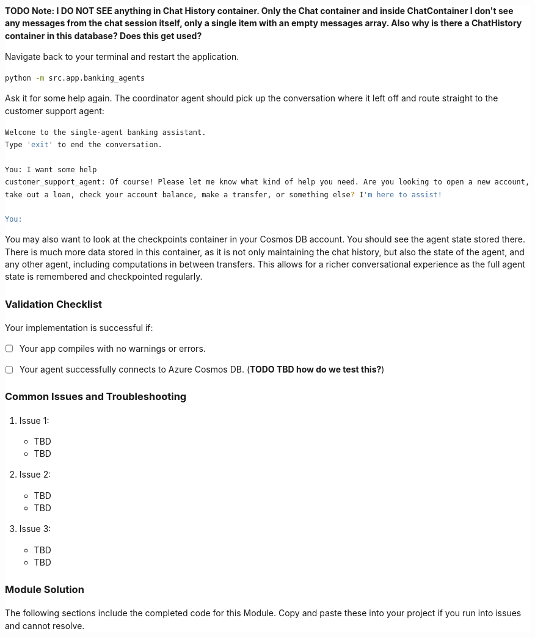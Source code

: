 **TODO Note: I DO NOT SEE anything in Chat History container. Only the Chat container and inside ChatContainer I don't see any messages from the chat session itself, only a single item with an empty messages array. Also why is there a ChatHistory container in this database? Does this get used?**

Navigate back to your terminal and restart the application.

```bash
python -m src.app.banking_agents
```

Ask it for some help again. The coordinator agent should pick up the conversation where it left off and route straight to the customer support agent:

```bash
Welcome to the single-agent banking assistant.
Type 'exit' to end the conversation.

You: I want some help
customer_support_agent: Of course! Please let me know what kind of help you need. Are you looking to open a new account, take out a loan, check your account balance, make a transfer, or something else? I'm here to assist!

You: 
```

You may also want to look at the checkpoints container in your Cosmos DB account. You should see the agent state stored there. There is much more data stored in this container, as it is not only maintaining the chat history, but also the state of the agent, and any other agent, including computations in between transfers. This allows for a richer conversational experience as the full agent state is remembered and checkpointed regularly. 

### Validation Checklist

Your implementation is successful if:

- [ ] Your app compiles with no warnings or errors.
- [ ] Your agent successfully connects to Azure Cosmos DB. (**TODO TBD how do we test this?**)


### Common Issues and Troubleshooting

1. Issue 1:
    - TBD
    - TBD

1. Issue 2:
    - TBD
    - TBD

1. Issue 3:
    - TBD
    - TBD


### Module Solution

The following sections include the completed code for this Module. Copy and paste these into your project if you run into issues and cannot resolve.
